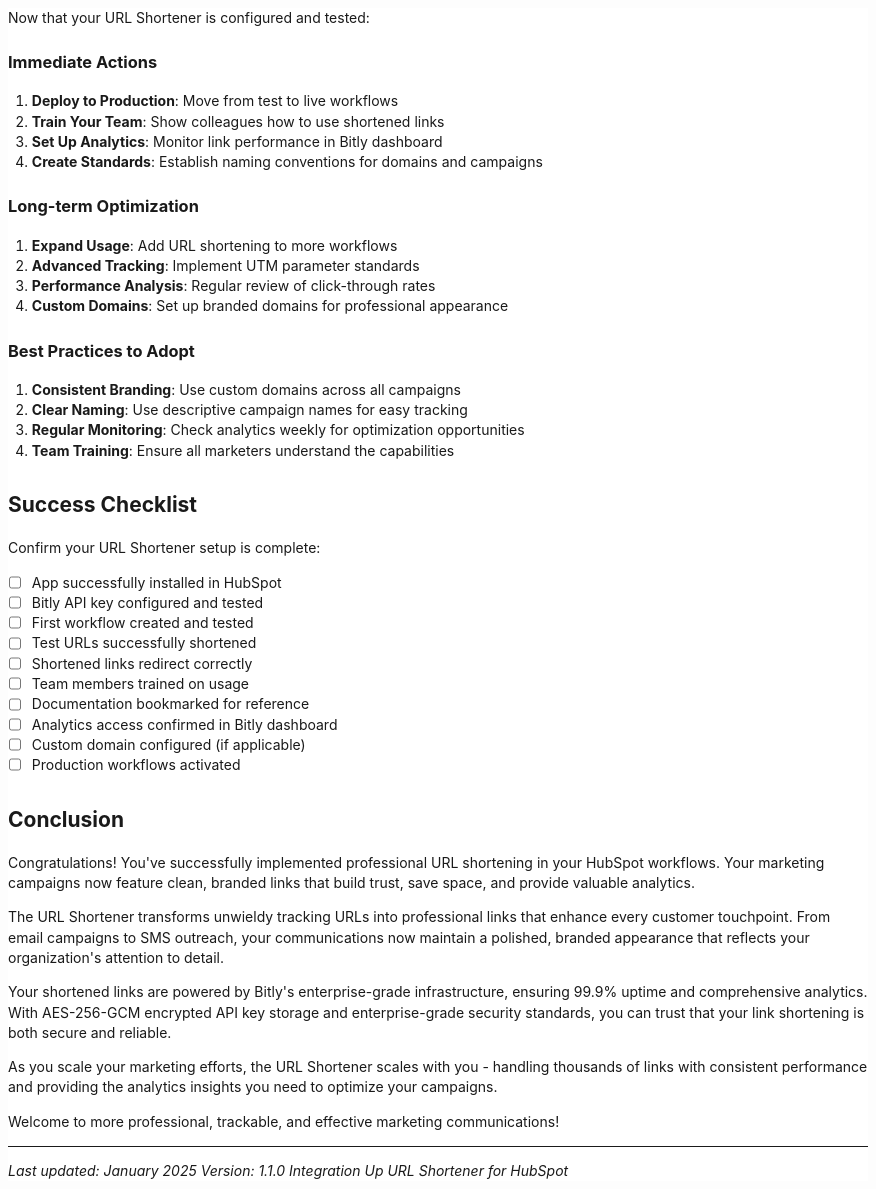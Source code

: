 Now that your URL Shortener is configured and tested:

### Immediate Actions
1. **Deploy to Production**: Move from test to live workflows
2. **Train Your Team**: Show colleagues how to use shortened links
3. **Set Up Analytics**: Monitor link performance in Bitly dashboard
4. **Create Standards**: Establish naming conventions for domains and campaigns

### Long-term Optimization
1. **Expand Usage**: Add URL shortening to more workflows
2. **Advanced Tracking**: Implement UTM parameter standards
3. **Performance Analysis**: Regular review of click-through rates
4. **Custom Domains**: Set up branded domains for professional appearance

### Best Practices to Adopt
1. **Consistent Branding**: Use custom domains across all campaigns
2. **Clear Naming**: Use descriptive campaign names for easy tracking
3. **Regular Monitoring**: Check analytics weekly for optimization opportunities
4. **Team Training**: Ensure all marketers understand the capabilities

## Success Checklist

Confirm your URL Shortener setup is complete:

- [ ] App successfully installed in HubSpot
- [ ] Bitly API key configured and tested
- [ ] First workflow created and tested
- [ ] Test URLs successfully shortened
- [ ] Shortened links redirect correctly
- [ ] Team members trained on usage
- [ ] Documentation bookmarked for reference
- [ ] Analytics access confirmed in Bitly dashboard
- [ ] Custom domain configured (if applicable)
- [ ] Production workflows activated

## Conclusion

Congratulations! You've successfully implemented professional URL shortening in your HubSpot workflows. Your marketing campaigns now feature clean, branded links that build trust, save space, and provide valuable analytics.

The URL Shortener transforms unwieldy tracking URLs into professional links that enhance every customer touchpoint. From email campaigns to SMS outreach, your communications now maintain a polished, branded appearance that reflects your organization's attention to detail.

Your shortened links are powered by Bitly's enterprise-grade infrastructure, ensuring 99.9% uptime and comprehensive analytics. With AES-256-GCM encrypted API key storage and enterprise-grade security standards, you can trust that your link shortening is both secure and reliable.

As you scale your marketing efforts, the URL Shortener scales with you - handling thousands of links with consistent performance and providing the analytics insights you need to optimize your campaigns.

Welcome to more professional, trackable, and effective marketing communications!

---

*Last updated: January 2025*
*Version: 1.1.0*
*Integration Up URL Shortener for HubSpot*